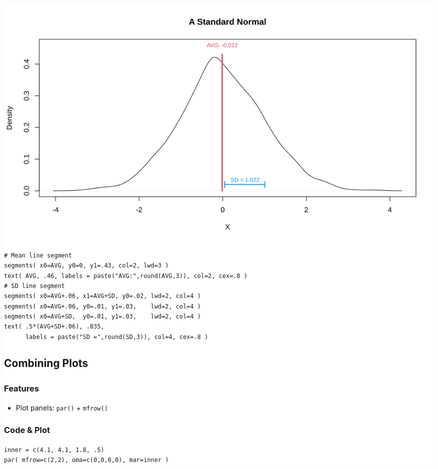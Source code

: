![](<index__files/chunk-7-1.svg>)

``` {.r}
# Mean line segment
segments( x0=AVG, y0=0, y1=.43, col=2, lwd=3 )
text( AVG, .46, labels = paste("AVG:",round(AVG,3)), col=2, cex=.8 )
# SD line segment
segments( x0=AVG+.06, x1=AVG+SD, y0=.02, lwd=2, col=4 )
segments( x0=AVG+.06, y0=.01, y1=.03,    lwd=2, col=4 )
segments( x0=AVG+SD,  y0=.01, y1=.03,    lwd=2, col=4 )
text( .5*(AVG+SD+.06), .035, 
      labels = paste("SD =",round(SD,3)), col=4, cex=.8 )
```


Combining Plots
---------------

### Features

- Plot panels: `par()` + `mfrow()`

### Code & Plot


``` {.r}
inner = c(4.1, 4.1, 1.8, .5)
par( mfrow=c(2,2), oma=c(0,0,0,0), mar=inner )
```